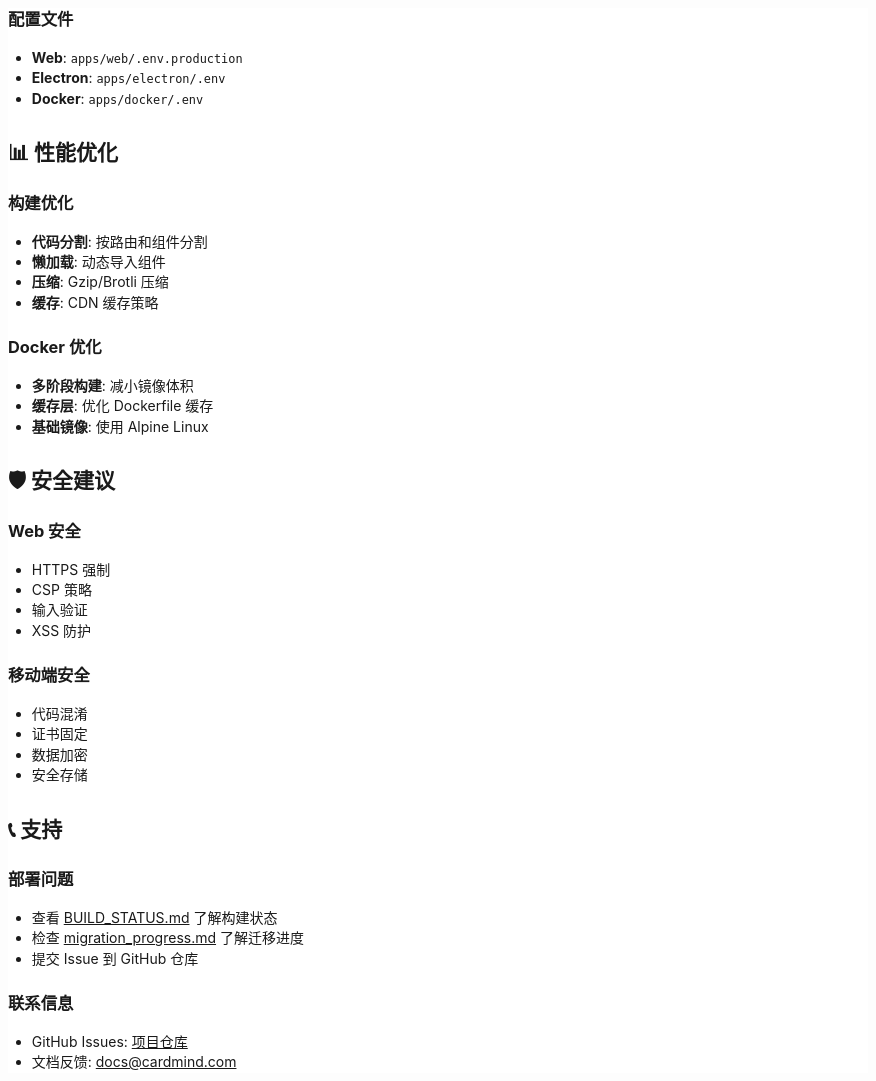 ### 配置文件
- **Web**: `apps/web/.env.production`
- **Electron**: `apps/electron/.env`
- **Docker**: `apps/docker/.env`

## 📊 性能优化

### 构建优化
- **代码分割**: 按路由和组件分割
- **懒加载**: 动态导入组件
- **压缩**: Gzip/Brotli 压缩
- **缓存**: CDN 缓存策略

### Docker 优化
- **多阶段构建**: 减小镜像体积
- **缓存层**: 优化 Dockerfile 缓存
- **基础镜像**: 使用 Alpine Linux

## 🛡️ 安全建议

### Web 安全
- HTTPS 强制
- CSP 策略
- 输入验证
- XSS 防护

### 移动端安全
- 代码混淆
- 证书固定
- 数据加密
- 安全存储

## 📞 支持

### 部署问题
- 查看 [BUILD_STATUS.md](../BUILD_STATUS.md) 了解构建状态
- 检查 [migration_progress.md](../migration_progress.md) 了解迁移进度
- 提交 Issue 到 GitHub 仓库

### 联系信息
- GitHub Issues: [项目仓库](https://github.com/your-org/cardmind/issues)
- 文档反馈: docs@cardmind.com